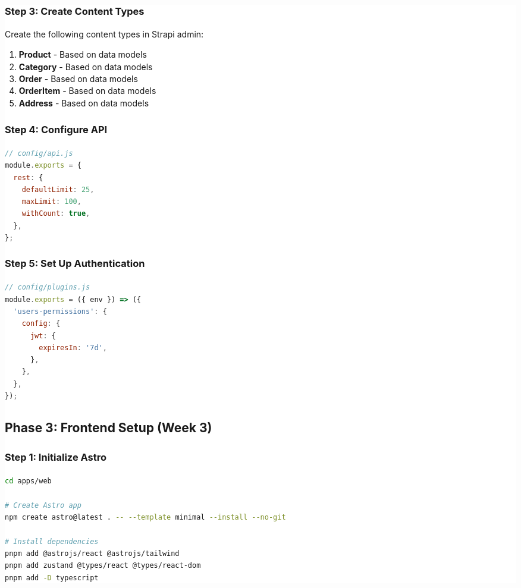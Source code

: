 ```javascript
```

### Step 3: Create Content Types

Create the following content types in Strapi admin:

1. **Product** - Based on data models
2. **Category** - Based on data models  
3. **Order** - Based on data models
4. **OrderItem** - Based on data models
5. **Address** - Based on data models

### Step 4: Configure API

```javascript
// config/api.js
module.exports = {
  rest: {
    defaultLimit: 25,
    maxLimit: 100,
    withCount: true,
  },
};
```

### Step 5: Set Up Authentication

```javascript
// config/plugins.js
module.exports = ({ env }) => ({
  'users-permissions': {
    config: {
      jwt: {
        expiresIn: '7d',
      },
    },
  },
});
```

## Phase 3: Frontend Setup (Week 3)

### Step 1: Initialize Astro

```bash
cd apps/web

# Create Astro app
npm create astro@latest . -- --template minimal --install --no-git

# Install dependencies
pnpm add @astrojs/react @astrojs/tailwind
pnpm add zustand @types/react @types/react-dom
pnpm add -D typescript
```
